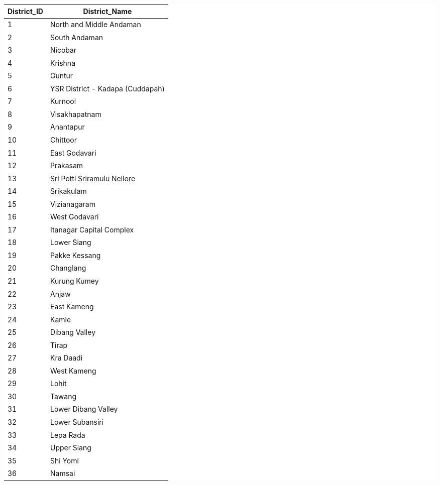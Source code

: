 |District_ID|District_Name                     |
|-----------|----------------------------------|
|1          | North and Middle Andaman         |
|2          | South Andaman                    |
|3          | Nicobar                          |
|4          | Krishna                          |
|5          | Guntur                           |
|6          | YSR District - Kadapa (Cuddapah) |
|7          | Kurnool                          |
|8          | Visakhapatnam                    |
|9          | Anantapur                        |
|10         | Chittoor                         |
|11         | East Godavari                    |
|12         | Prakasam                         |
|13         | Sri Potti Sriramulu Nellore      |
|14         | Srikakulam                       |
|15         | Vizianagaram                     |
|16         | West Godavari                    |
|17         | Itanagar Capital Complex         |
|18         | Lower Siang                      |
|19         | Pakke Kessang                    |
|20         | Changlang                        |
|21         | Kurung Kumey                     |
|22         | Anjaw                            |
|23         | East Kameng                      |
|24         | Kamle                            |
|25         | Dibang Valley                    |
|26         | Tirap                            |
|27         | Kra Daadi                        |
|28         | West Kameng                      |
|29         | Lohit                            |
|30         | Tawang                           |
|31         | Lower Dibang Valley              |
|32         | Lower Subansiri                  |
|33         | Lepa Rada                        |
|34         | Upper Siang                      |
|35         | Shi Yomi                         |
|36         | Namsai                           |